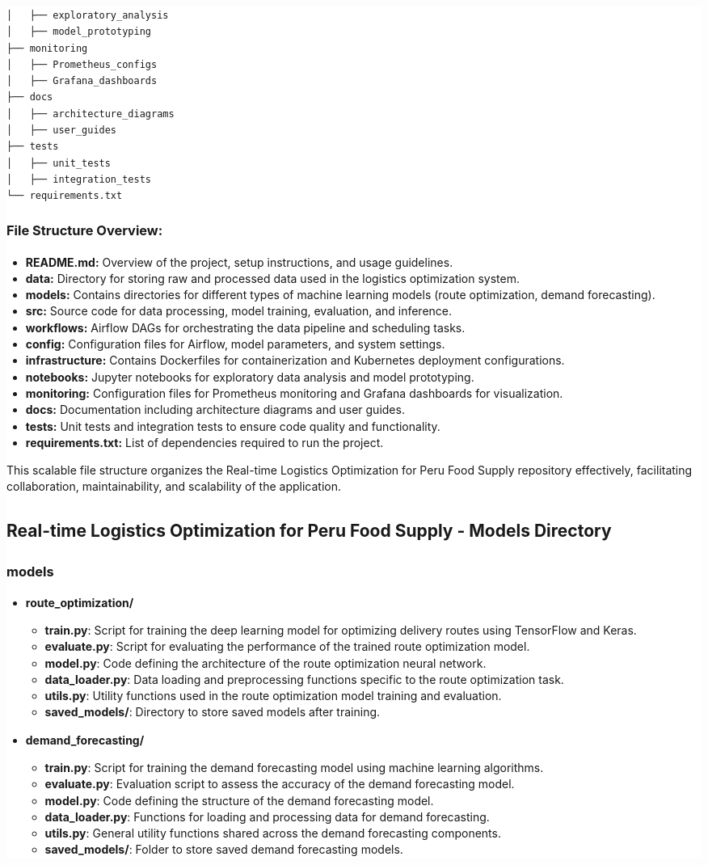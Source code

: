 ```
│   ├── exploratory_analysis
│   ├── model_prototyping
├── monitoring
│   ├── Prometheus_configs
│   ├── Grafana_dashboards
├── docs
│   ├── architecture_diagrams
│   ├── user_guides
├── tests
│   ├── unit_tests
│   ├── integration_tests
└── requirements.txt
```

### File Structure Overview:
- **README.md:** Overview of the project, setup instructions, and usage guidelines.
- **data:** Directory for storing raw and processed data used in the logistics optimization system.
- **models:** Contains directories for different types of machine learning models (route optimization, demand forecasting).
- **src:** Source code for data processing, model training, evaluation, and inference.
- **workflows:** Airflow DAGs for orchestrating the data pipeline and scheduling tasks.
- **config:** Configuration files for Airflow, model parameters, and system settings.
- **infrastructure:** Contains Dockerfiles for containerization and Kubernetes deployment configurations.
- **notebooks:** Jupyter notebooks for exploratory data analysis and model prototyping.
- **monitoring:** Configuration files for Prometheus monitoring and Grafana dashboards for visualization.
- **docs:** Documentation including architecture diagrams and user guides.
- **tests:** Unit tests and integration tests to ensure code quality and functionality.
- **requirements.txt:** List of dependencies required to run the project.

This scalable file structure organizes the Real-time Logistics Optimization for Peru Food Supply repository effectively, facilitating collaboration, maintainability, and scalability of the application.

## Real-time Logistics Optimization for Peru Food Supply - Models Directory

### models
- **route_optimization/**
  - **train.py**: Script for training the deep learning model for optimizing delivery routes using TensorFlow and Keras.
  - **evaluate.py**: Script for evaluating the performance of the trained route optimization model.
  - **model.py**: Code defining the architecture of the route optimization neural network.
  - **data_loader.py**: Data loading and preprocessing functions specific to the route optimization task.
  - **utils.py**: Utility functions used in the route optimization model training and evaluation.
  - **saved_models/**: Directory to store saved models after training.

- **demand_forecasting/**
  - **train.py**: Script for training the demand forecasting model using machine learning algorithms.
  - **evaluate.py**: Evaluation script to assess the accuracy of the demand forecasting model.
  - **model.py**: Code defining the structure of the demand forecasting model.
  - **data_loader.py**: Functions for loading and processing data for demand forecasting.
  - **utils.py**: General utility functions shared across the demand forecasting components.
  - **saved_models/**: Folder to store saved demand forecasting models.
